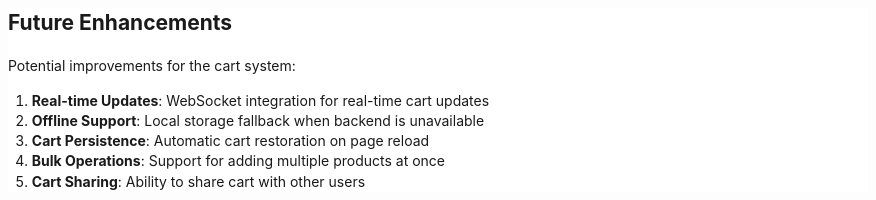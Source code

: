 ## Future Enhancements

Potential improvements for the cart system:

1. **Real-time Updates**: WebSocket integration for real-time cart updates
2. **Offline Support**: Local storage fallback when backend is unavailable
3. **Cart Persistence**: Automatic cart restoration on page reload
4. **Bulk Operations**: Support for adding multiple products at once
5. **Cart Sharing**: Ability to share cart with other users 
